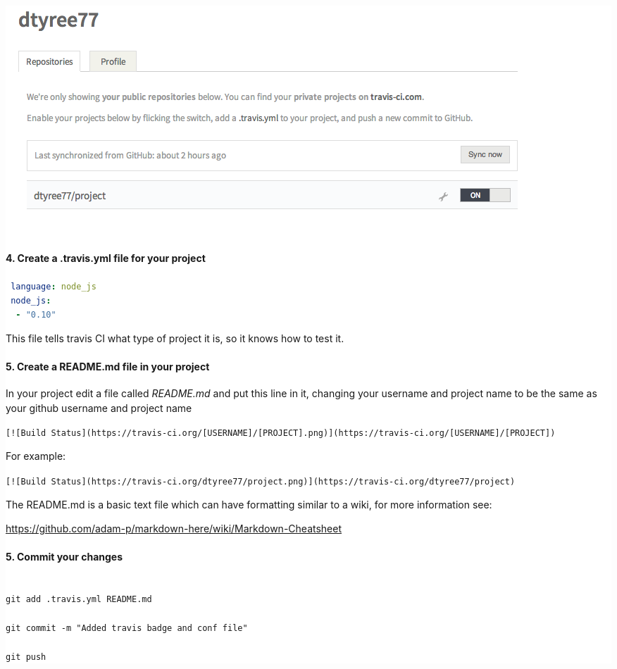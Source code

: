 ![Travis CI Repo Selection](https://raw.githubusercontent.com/dtyree77/project/master/images/travis-ci-repos.png)

#### 4. Create a .travis.yml file for your project

```yaml
 language: node_js
 node_js: 
  - "0.10"
```

This file tells travis CI what type of project it is, so it knows how to test it. 

#### 5. Create a README.md file in your project

In your project edit a file called _README.md_ and put this line in it, changing your username and project
name to be the same as your github username and project name

```
[![Build Status](https://travis-ci.org/[USERNAME]/[PROJECT].png)](https://travis-ci.org/[USERNAME]/[PROJECT])
```

For example:

```
[![Build Status](https://travis-ci.org/dtyree77/project.png)](https://travis-ci.org/dtyree77/project)
```

The README.md is a basic text file which can have formatting similar to a wiki, for more information see:

https://github.com/adam-p/markdown-here/wiki/Markdown-Cheatsheet

#### 5. Commit your changes

```shell

git add .travis.yml README.md

git commit -m "Added travis badge and conf file"

git push 

```
